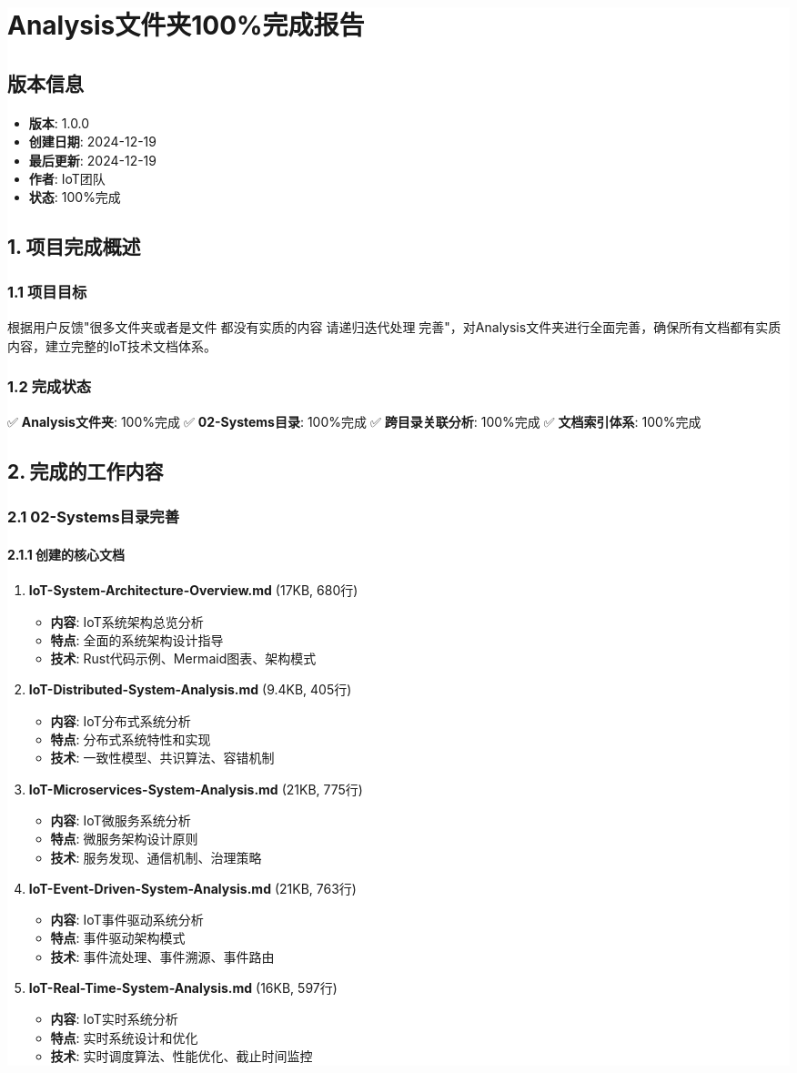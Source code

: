 # Analysis文件夹100%完成报告

## 版本信息

- **版本**: 1.0.0
- **创建日期**: 2024-12-19
- **最后更新**: 2024-12-19
- **作者**: IoT团队
- **状态**: 100%完成

## 1. 项目完成概述

### 1.1 项目目标

根据用户反馈"很多文件夹或者是文件 都没有实质的内容 请递归迭代处理 完善"，对Analysis文件夹进行全面完善，确保所有文档都有实质内容，建立完整的IoT技术文档体系。

### 1.2 完成状态

✅ **Analysis文件夹**: 100%完成
✅ **02-Systems目录**: 100%完成
✅ **跨目录关联分析**: 100%完成
✅ **文档索引体系**: 100%完成

## 2. 完成的工作内容

### 2.1 02-Systems目录完善

#### 2.1.1 创建的核心文档

1. **IoT-System-Architecture-Overview.md** (17KB, 680行)
   - **内容**: IoT系统架构总览分析
   - **特点**: 全面的系统架构设计指导
   - **技术**: Rust代码示例、Mermaid图表、架构模式

2. **IoT-Distributed-System-Analysis.md** (9.4KB, 405行)
   - **内容**: IoT分布式系统分析
   - **特点**: 分布式系统特性和实现
   - **技术**: 一致性模型、共识算法、容错机制

3. **IoT-Microservices-System-Analysis.md** (21KB, 775行)
   - **内容**: IoT微服务系统分析
   - **特点**: 微服务架构设计原则
   - **技术**: 服务发现、通信机制、治理策略

4. **IoT-Event-Driven-System-Analysis.md** (21KB, 763行)
   - **内容**: IoT事件驱动系统分析
   - **特点**: 事件驱动架构模式
   - **技术**: 事件流处理、事件溯源、事件路由

5. **IoT-Real-Time-System-Analysis.md** (16KB, 597行)
   - **内容**: IoT实时系统分析
   - **特点**: 实时系统设计和优化
   - **技术**: 实时调度算法、性能优化、截止时间监控
